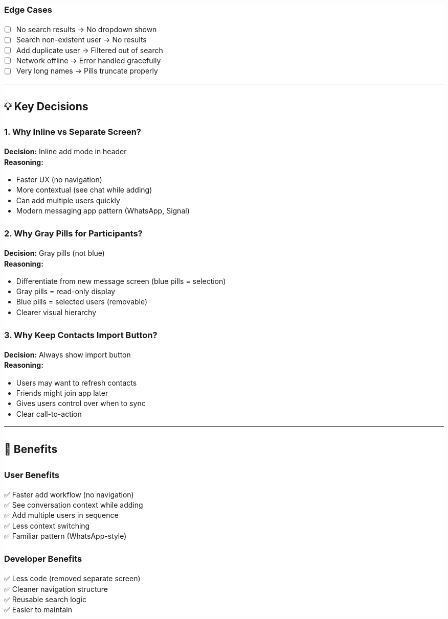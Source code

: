 ### Edge Cases
- [ ] No search results → No dropdown shown
- [ ] Search non-existent user → No results
- [ ] Add duplicate user → Filtered out of search
- [ ] Network offline → Error handled gracefully
- [ ] Very long names → Pills truncate properly

---

## 💡 Key Decisions

### 1. Why Inline vs Separate Screen?
**Decision:** Inline add mode in header  
**Reasoning:**
- Faster UX (no navigation)
- More contextual (see chat while adding)
- Can add multiple users quickly
- Modern messaging app pattern (WhatsApp, Signal)

### 2. Why Gray Pills for Participants?
**Decision:** Gray pills (not blue)  
**Reasoning:**
- Differentiate from new message screen (blue pills = selection)
- Gray pills = read-only display
- Blue pills = selected users (removable)
- Clearer visual hierarchy

### 3. Why Keep Contacts Import Button?
**Decision:** Always show import button  
**Reasoning:**
- Users may want to refresh contacts
- Friends might join app later
- Gives users control over when to sync
- Clear call-to-action

---

## 🚀 Benefits

### User Benefits
✅ Faster add workflow (no navigation)  
✅ See conversation context while adding  
✅ Add multiple users in sequence  
✅ Less context switching  
✅ Familiar pattern (WhatsApp-style)

### Developer Benefits
✅ Less code (removed separate screen)  
✅ Cleaner navigation structure  
✅ Reusable search logic  
✅ Easier to maintain
